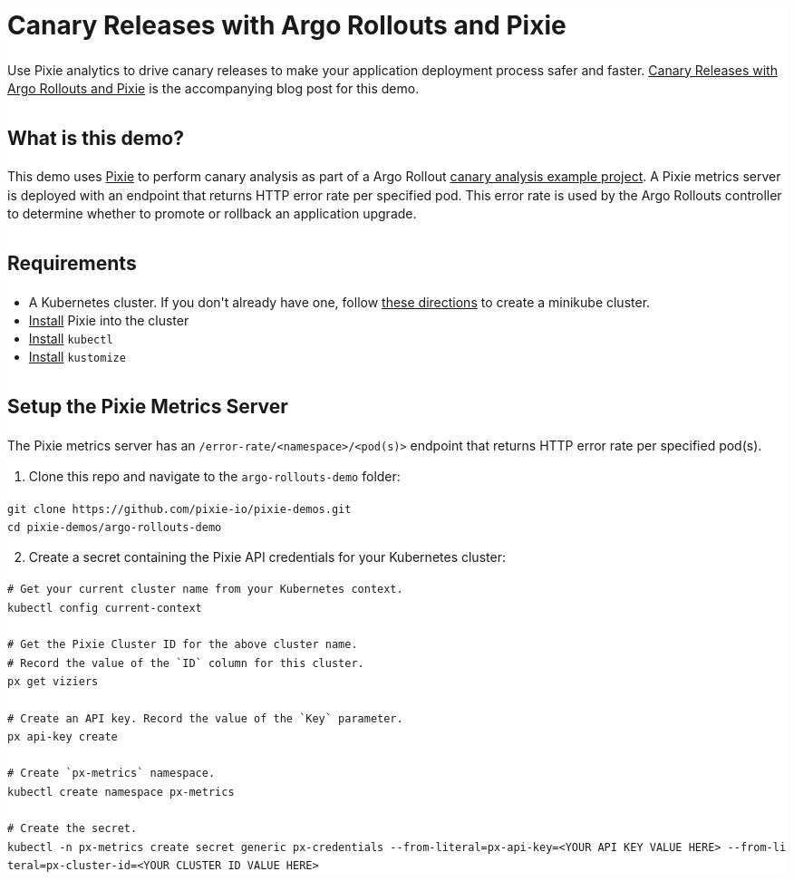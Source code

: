 # Canary Releases with Argo Rollouts and Pixie

Use Pixie analytics to drive canary releases to make your application deployment process safer and faster. [Canary Releases with Argo Rollouts and Pixie](https://blog.px.dev/argo-rollouts) is the accompanying blog post for this demo.

## What is this demo?

This demo uses [Pixie](https://github.com/pixie-io/pixie) to perform canary analysis as part of a Argo Rollout [canary analysis example project](https://github.com/argoproj/rollouts-demo). A Pixie metrics server is deployed with an endpoint that returns HTTP error rate per specified pod. This error rate is used by the Argo Rollouts controller to determine whether to promote or rollback an application upgrade.

## Requirements

- A Kubernetes cluster. If you don't already have one, follow [these directions](https://docs.px.dev/installing-pixie/setting-up-k8s/minikube-setup) to create a minikube cluster.
- [Install](https://docs.px.dev/installing-pixie/install-guides/) Pixie into the cluster
- [Install](https://kubernetes.io/docs/tasks/tools/#kubectl) `kubectl`
- [Install](https://kubectl.docs.kubernetes.io/installation/kustomize/) `kustomize`

## Setup the Pixie Metrics Server

The Pixie metrics server has an `/error-rate/<namespace>/<pod(s)>` endpoint that returns HTTP error rate per specified pod(s).

1. Clone this repo and navigate to the `argo-rollouts-demo` folder:

```
git clone https://github.com/pixie-io/pixie-demos.git
cd pixie-demos/argo-rollouts-demo
```

2. Create a secret containing the Pixie API credentials for your Kubernetes cluster:

```
# Get your current cluster name from your Kubernetes context.
kubectl config current-context

# Get the Pixie Cluster ID for the above cluster name.
# Record the value of the `ID` column for this cluster.
px get viziers

# Create an API key. Record the value of the `Key` parameter.
px api-key create

# Create `px-metrics` namespace.
kubectl create namespace px-metrics

# Create the secret.
kubectl -n px-metrics create secret generic px-credentials --from-literal=px-api-key=<YOUR API KEY VALUE HERE> --from-literal=px-cluster-id=<YOUR CLUSTER ID VALUE HERE>
```
